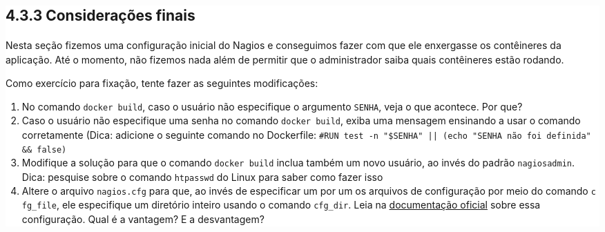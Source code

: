 ## 4.3.3 Considerações finais

Nesta seção fizemos uma configuração inicial do Nagios e conseguimos fazer com que ele enxergasse os contêineres da aplicação. Até o momento, não fizemos nada além de permitir que o administrador saiba quais contêineres estão rodando.

Como exercício para fixação, tente fazer as seguintes modificações:

1. No comando `docker build`, caso o usuário não especifique o argumento `SENHA`, veja o que acontece. Por que?
2. Caso o usuário não especifique uma senha no comando `docker build`, exiba uma mensagem ensinando a usar o comando corretamente (Dica: adicione o seguinte comando no Dockerfile: `#RUN test -n "$SENHA" || (echo "SENHA não foi definida" && false)`
3. Modifique a solução para que o comando `docker build` inclua também um novo usuário, ao invés do padrão `nagiosadmin`. Dica: pesquise sobre o comando `htpasswd` do Linux para saber como fazer isso
4. Altere o arquivo `nagios.cfg` para que, ao invés de especificar um por um os arquivos de configuração por meio do comando `cfg_file`, ele especifique um diretório inteiro usando o comando `cfg_dir`. Leia na [documentação oficial](https://assets.nagios.com/downloads/nagioscore/docs/nagioscore/4/en/configmain.html) sobre essa configuração. Qual é a vantagem? E a desvantagem?
